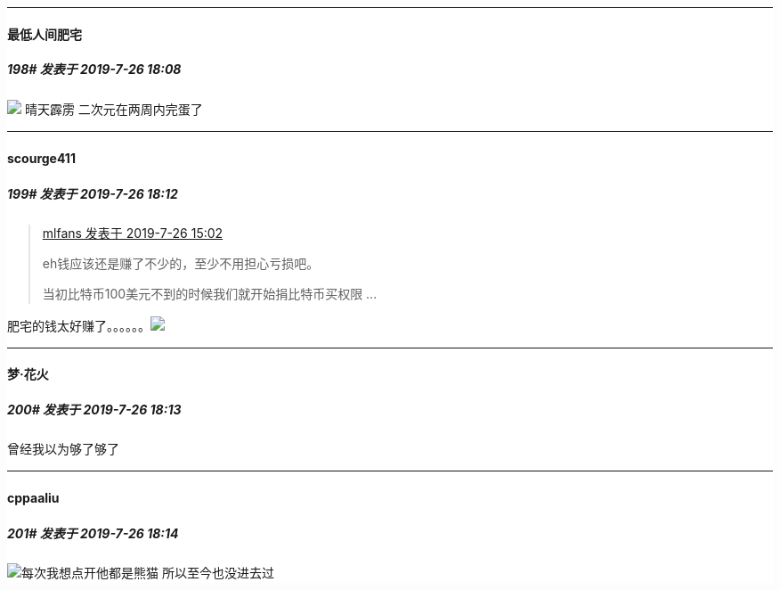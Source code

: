 

-----

####  最低人间肥宅  
##### 198#       发表于 2019-7-26 18:08



<img src="https://static.saraba1st.com/image/smiley/face2017/110.png" referrerpolicy="no-referrer">
晴天霹雳
二次元在两周内完蛋了







-----

####  scourge411  
##### 199#       发表于 2019-7-26 18:12



<blockquote><a href="httphttps://bbs.saraba1st.com/2b/forum.php?mod=redirect&amp;goto=findpost&amp;pid=44669529&amp;ptid=1849208" target="_blank">mlfans 发表于 2019-7-26 15:02</a>

eh钱应该还是赚了不少的，至少不用担心亏损吧。


当初比特币100美元不到的时候我们就开始捐比特币买权限 ...</blockquote>
肥宅的钱太好赚了。。。。。。<img src="https://static.saraba1st.com/image/smiley/face2017/139.png" referrerpolicy="no-referrer">







-----

####  梦·花火  
##### 200#       发表于 2019-7-26 18:13




曾经我以为够了够了







-----

####  cppaaliu  
##### 201#       发表于 2019-7-26 18:14



<img src="https://static.saraba1st.com/image/smiley/face2017/002.png" referrerpolicy="no-referrer">每次我想点开他都是熊猫 所以至今也没进去过

